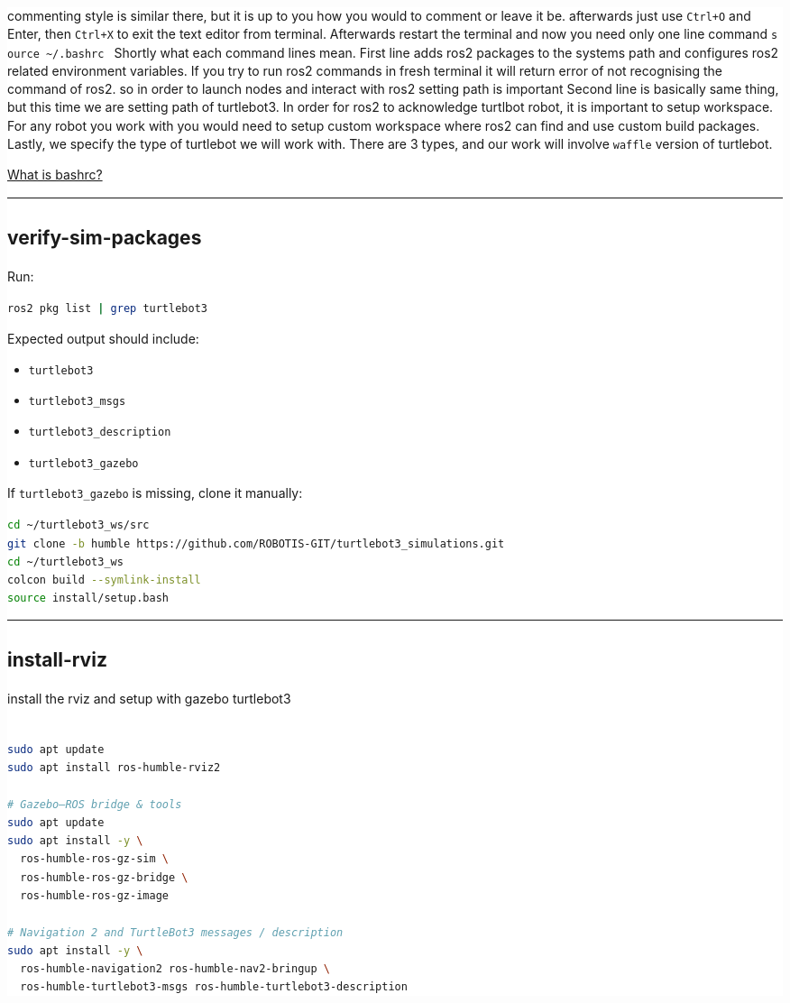 commenting style is similar there, but it is up to you how you would to comment or leave it be. afterwards just use `Ctrl+O` and Enter, then `Ctrl+X` to exit the text editor from terminal. Afterwards restart the terminal and now you need only one line command 
`source ~/.bashrc
`
Shortly what each command lines mean. First line adds ros2 packages to the systems path and configures ros2 related environment variables. If you try to run ros2 commands in fresh terminal it will return error of not recognising the command of ros2. so in order to launch nodes and interact with ros2 setting path is important 
Second line is basically same thing, but this time we are setting path of turtlebot3. In order for ros2 to acknowledge turtlbot robot, it is important to setup workspace. For any robot you work  with you would need to setup custom workspace where ros2 can find and use custom build packages. Lastly, we specify the type of turtlebot we will work with. There are 3 types, and our work will involve `waffle` version of turtlebot. 

[What is bashrc?](bashrc.md)

---

## verify-sim-packages

Run:

```bash
ros2 pkg list | grep turtlebot3
```

Expected output should include:

- `turtlebot3`
    
- `turtlebot3_msgs`
    
- `turtlebot3_description`
    
- `turtlebot3_gazebo`
    

If `turtlebot3_gazebo` is missing, clone it manually:

```bash
cd ~/turtlebot3_ws/src
git clone -b humble https://github.com/ROBOTIS-GIT/turtlebot3_simulations.git
cd ~/turtlebot3_ws
colcon build --symlink-install
source install/setup.bash
```

---

## install-rviz

install the rviz and setup with gazebo turtlebot3

``` bash

sudo apt update
sudo apt install ros-humble-rviz2

# Gazebo–ROS bridge & tools
sudo apt update
sudo apt install -y \
  ros-humble-ros-gz-sim \
  ros-humble-ros-gz-bridge \
  ros-humble-ros-gz-image

# Navigation 2 and TurtleBot3 messages / description
sudo apt install -y \
  ros-humble-navigation2 ros-humble-nav2-bringup \
  ros-humble-turtlebot3-msgs ros-humble-turtlebot3-description
```